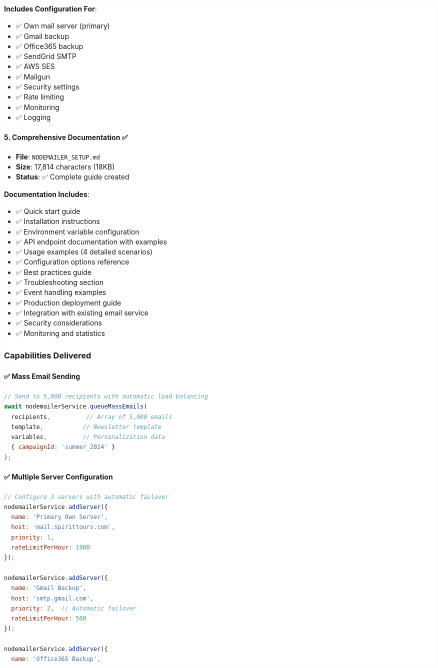 **Includes Configuration For**:
- ✅ Own mail server (primary)
- ✅ Gmail backup
- ✅ Office365 backup
- ✅ SendGrid SMTP
- ✅ AWS SES
- ✅ Mailgun
- ✅ Security settings
- ✅ Rate limiting
- ✅ Monitoring
- ✅ Logging

#### 5. Comprehensive Documentation ✅
- **File**: `NODEMAILER_SETUP.md`
- **Size**: 17,814 characters (18KB)
- **Status**: ✅ Complete guide created

**Documentation Includes**:
- ✅ Quick start guide
- ✅ Installation instructions
- ✅ Environment variable configuration
- ✅ API endpoint documentation with examples
- ✅ Usage examples (4 detailed scenarios)
- ✅ Configuration options reference
- ✅ Best practices guide
- ✅ Troubleshooting section
- ✅ Event handling examples
- ✅ Production deployment guide
- ✅ Integration with existing email service
- ✅ Security considerations
- ✅ Monitoring and statistics

### Capabilities Delivered

#### ✅ Mass Email Sending
```javascript
// Send to 5,000 recipients with automatic load balancing
await nodemailerService.queueMassEmails(
  recipients,          // Array of 5,000 emails
  template,           // Newsletter template
  variables,          // Personalization data
  { campaignId: 'summer_2024' }
);
```

#### ✅ Multiple Server Configuration
```javascript
// Configure 3 servers with automatic failover
nodemailerService.addServer({
  name: 'Primary Own Server',
  host: 'mail.spirittours.com',
  priority: 1,
  rateLimitPerHour: 1000
});

nodemailerService.addServer({
  name: 'Gmail Backup',
  host: 'smtp.gmail.com',
  priority: 2,  // Automatic failover
  rateLimitPerHour: 500
});

nodemailerService.addServer({
  name: 'Office365 Backup',
```